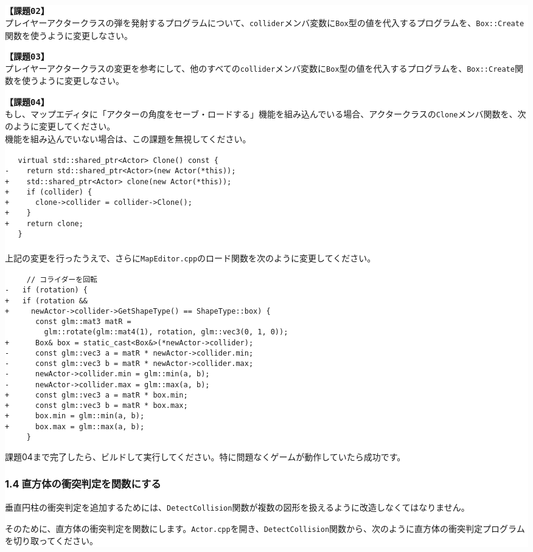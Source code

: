 <pre class="tnmai_assignment">
<strong>【課題02】</strong>
プレイヤーアクタークラスの弾を発射するプログラムについて、<code>collider</code>メンバ変数に<code>Box</code>型の値を代入するプログラムを、<code>Box::Create</code>関数を使うように変更しなさい。
</pre>

<pre class="tnmai_assignment">
<strong>【課題03】</strong>
プレイヤーアクタークラスの変更を参考にして、他のすべての<code>collider</code>メンバ変数に<code>Box</code>型の値を代入するプログラムを、<code>Box::Create</code>関数を使うように変更しなさい。
</pre>

<pre class="tnmai_assignment">
<strong>【課題04】</strong>
もし、マップエディタに「アクターの角度をセーブ・ロードする」機能を組み込んでいる場合、アクタークラスの<code>Clone</code>メンバ関数を、次のように変更してください。
機能を組み込んでいない場合は、この課題を無視してください。
<code><div>
   virtual std::shared_ptr&lt;Actor&gt; Clone() const {
<span class="hljs-deletion">-    return std::shared_ptr&lt;Actor&gt;(new Actor(*this));</span>
<span class="hljs-addition">+    std::shared_ptr&lt;Actor&gt; clone(new Actor(*this));</span>
<span class="hljs-addition">+    if (collider) {</span>
<span class="hljs-addition">+      clone->collider = collider->Clone();</span>
<span class="hljs-addition">+    }</span>
<span class="hljs-addition">+    return clone;</span>
   }
</div></code>
上記の変更を行ったうえで、さらに<code>MapEditor.cpp</code>のロード関数を次のように変更してください。
<code><div>
     // コライダーを回転
<span class="hljs-deletion">-   if (rotation) {</span>
<span class="hljs-addition">+   if (rotation &&</span>
<span class="hljs-addition">+     newActor->collider->GetShapeType() == ShapeType::box) {</span>
       const glm::mat3 matR =
         glm::rotate(glm::mat4(1), rotation, glm::vec3(0, 1, 0));
<span class="hljs-addition">+      Box& box = static_cast&lt;Box&&gt;(*newActor->collider);</span>
<span class="hljs-deletion">-      const glm::vec3 a = matR * newActor->collider.min;</span>
<span class="hljs-deletion">-      const glm::vec3 b = matR * newActor->collider.max;</span>
<span class="hljs-deletion">-      newActor->collider.min = glm::min(a, b);</span>
<span class="hljs-deletion">-      newActor->collider.max = glm::max(a, b);</span>
<span class="hljs-addition">+      const glm::vec3 a = matR * box.min;</span>
<span class="hljs-addition">+      const glm::vec3 b = matR * box.max;</span>
<span class="hljs-addition">+      box.min = glm::min(a, b);</span>
<span class="hljs-addition">+      box.max = glm::max(a, b);</span>
     }
</div></code></pre>

課題04まで完了したら、ビルドして実行してください。特に問題なくゲームが動作していたら成功です。

### 1.4 直方体の衝突判定を関数にする

垂直円柱の衝突判定を追加するためには、`DetectCollision`関数が複数の図形を扱えるように改造しなくてはなりません。

そのために、直方体の衝突判定を関数にします。`Actor.cpp`を開き、`DetectCollision`関数から、次のように直方体の衝突判定プログラムを切り取ってください。
